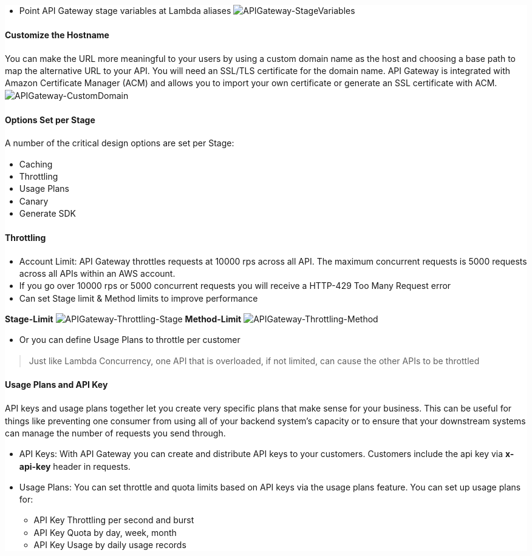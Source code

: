   * Point API Gateway stage variables at Lambda aliases
  ![APIGateway-StageVariables](/images/uploads/apigateway-stagevariables-2.PNG)

#### Customize the Hostname

You can make the URL more meaningful to your users by using a custom domain name as the host and choosing a base path to map the alternative URL to your API.  You will need an SSL/TLS certificate for the domain name. API Gateway is integrated with Amazon Certificate Manager (ACM) and allows you to import your own certificate or generate an SSL certificate with ACM.
![APIGateway-CustomDomain](/images/uploads/APIGateway-CustomDomain.JPG)

#### Options Set per Stage

A number of the critical design options are set per Stage:

* Caching
* Throttling
* Usage Plans
* Canary
* Generate SDK

#### Throttling

* Account Limit: API Gateway throttles requests at 10000 rps across all API. The maximum concurrent requests is 5000 requests across all APIs within an AWS account.
* If you go over 10000 rps or 5000 concurrent requests you will receive a HTTP-429 Too Many Request error
* Can set Stage limit & Method limits to improve performance

**Stage-Limit**
![APIGateway-Throttling-Stage](/images/uploads/apigateway-throttling-stage.PNG)
**Method-Limit**
![APIGateway-Throttling-Method](/images/uploads/apigateway-throttling-method.PNG)
* Or you can define Usage Plans to throttle per customer

> Just like Lambda Concurrency, one API that is overloaded, if not limited, can cause the other APIs to be throttled

#### Usage Plans and API Key

API keys and usage plans together let you create very specific plans that make sense for your business.
This can be useful for things like preventing one consumer from using all of your backend system’s capacity or to ensure that your downstream systems can manage the number of requests you send through.

* API Keys: With API Gateway you can create and distribute API keys to your customers. Customers include the api key via **x-api-key** header in requests.

* Usage Plans: You can set throttle and quota limits based on API keys via the usage plans feature. You can set up usage plans for:
  * API Key Throttling per second and burst
  * API Key Quota by day, week, month
  * API Key Usage by daily usage records
